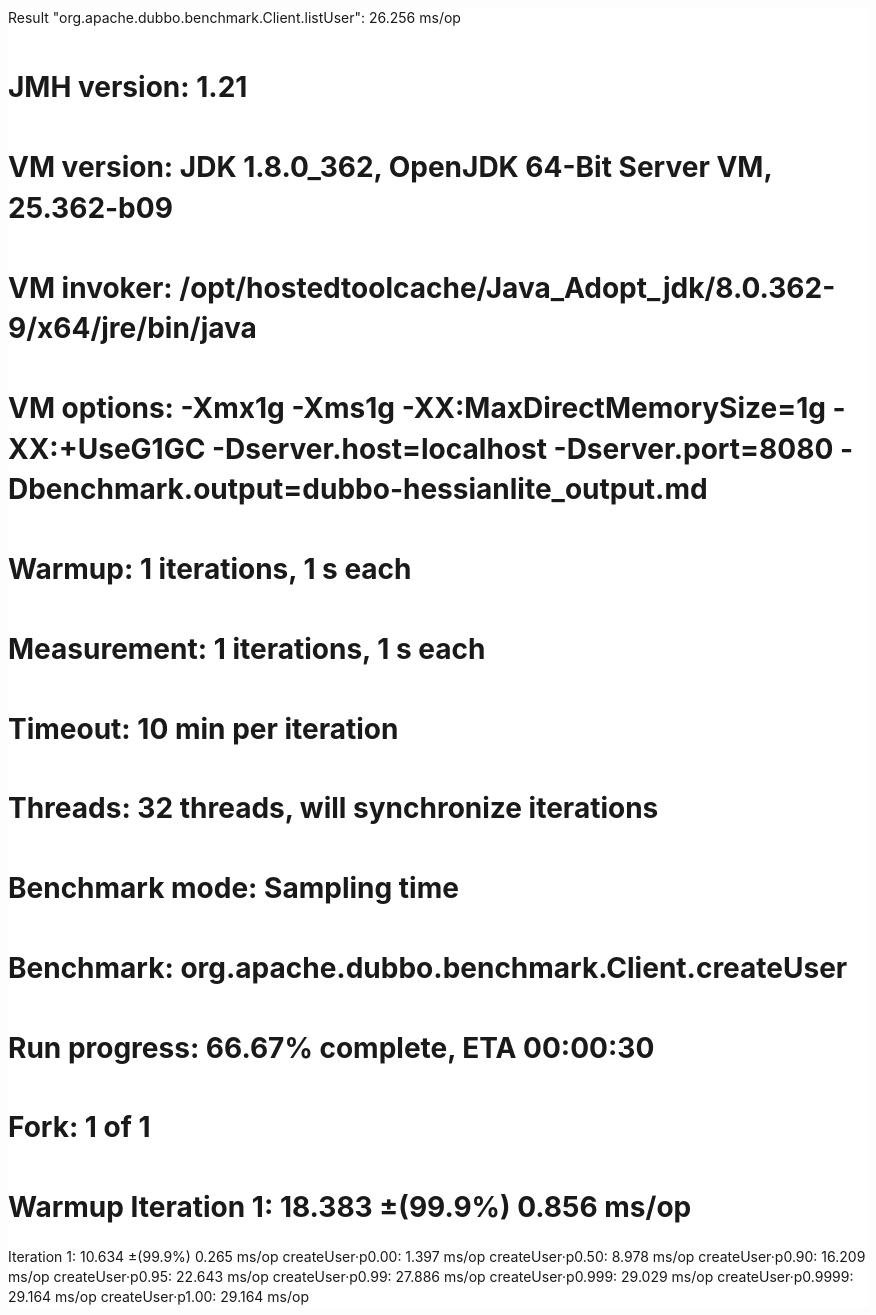
Result "org.apache.dubbo.benchmark.Client.listUser":
  26.256 ms/op


# JMH version: 1.21
# VM version: JDK 1.8.0_362, OpenJDK 64-Bit Server VM, 25.362-b09
# VM invoker: /opt/hostedtoolcache/Java_Adopt_jdk/8.0.362-9/x64/jre/bin/java
# VM options: -Xmx1g -Xms1g -XX:MaxDirectMemorySize=1g -XX:+UseG1GC -Dserver.host=localhost -Dserver.port=8080 -Dbenchmark.output=dubbo-hessianlite_output.md
# Warmup: 1 iterations, 1 s each
# Measurement: 1 iterations, 1 s each
# Timeout: 10 min per iteration
# Threads: 32 threads, will synchronize iterations
# Benchmark mode: Sampling time
# Benchmark: org.apache.dubbo.benchmark.Client.createUser

# Run progress: 66.67% complete, ETA 00:00:30
# Fork: 1 of 1
# Warmup Iteration   1: 18.383 ±(99.9%) 0.856 ms/op
Iteration   1: 10.634 ±(99.9%) 0.265 ms/op
                 createUser·p0.00:   1.397 ms/op
                 createUser·p0.50:   8.978 ms/op
                 createUser·p0.90:   16.209 ms/op
                 createUser·p0.95:   22.643 ms/op
                 createUser·p0.99:   27.886 ms/op
                 createUser·p0.999:  29.029 ms/op
                 createUser·p0.9999: 29.164 ms/op
                 createUser·p1.00:   29.164 ms/op
